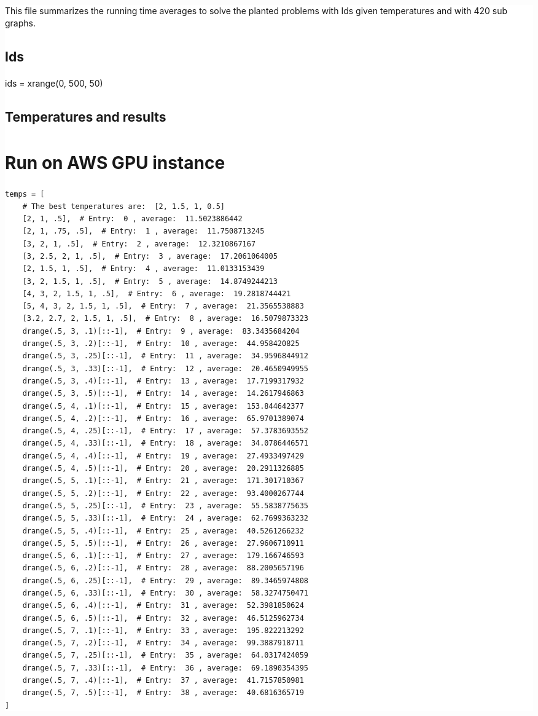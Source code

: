 
This file summarizes the running time averages to solve the planted problems with Ids <ids> given temperatures <temperatures> and with 420 sub graphs.

## Ids
ids = xrange(0, 500, 50)

## Temperatures and results

# Run on AWS GPU instance
    temps = [
        # The best temperatures are:  [2, 1.5, 1, 0.5]
        [2, 1, .5],  # Entry:  0 , average:  11.5023886442
        [2, 1, .75, .5],  # Entry:  1 , average:  11.7508713245
        [3, 2, 1, .5],  # Entry:  2 , average:  12.3210867167
        [3, 2.5, 2, 1, .5],  # Entry:  3 , average:  17.2061064005
        [2, 1.5, 1, .5],  # Entry:  4 , average:  11.0133153439
        [3, 2, 1.5, 1, .5],  # Entry:  5 , average:  14.8749244213
        [4, 3, 2, 1.5, 1, .5],  # Entry:  6 , average:  19.2818744421
        [5, 4, 3, 2, 1.5, 1, .5],  # Entry:  7 , average:  21.3565538883
        [3.2, 2.7, 2, 1.5, 1, .5],  # Entry:  8 , average:  16.5079873323
        drange(.5, 3, .1)[::-1],  # Entry:  9 , average:  83.3435684204
        drange(.5, 3, .2)[::-1],  # Entry:  10 , average:  44.958420825
        drange(.5, 3, .25)[::-1],  # Entry:  11 , average:  34.9596844912
        drange(.5, 3, .33)[::-1],  # Entry:  12 , average:  20.4650949955
        drange(.5, 3, .4)[::-1],  # Entry:  13 , average:  17.7199317932
        drange(.5, 3, .5)[::-1],  # Entry:  14 , average:  14.2617946863
        drange(.5, 4, .1)[::-1],  # Entry:  15 , average:  153.844642377
        drange(.5, 4, .2)[::-1],  # Entry:  16 , average:  65.9701389074
        drange(.5, 4, .25)[::-1],  # Entry:  17 , average:  57.3783693552
        drange(.5, 4, .33)[::-1],  # Entry:  18 , average:  34.0786446571
        drange(.5, 4, .4)[::-1],  # Entry:  19 , average:  27.4933497429
        drange(.5, 4, .5)[::-1],  # Entry:  20 , average:  20.2911326885
        drange(.5, 5, .1)[::-1],  # Entry:  21 , average:  171.301710367
        drange(.5, 5, .2)[::-1],  # Entry:  22 , average:  93.4000267744
        drange(.5, 5, .25)[::-1],  # Entry:  23 , average:  55.5838775635
        drange(.5, 5, .33)[::-1],  # Entry:  24 , average:  62.7699363232
        drange(.5, 5, .4)[::-1],  # Entry:  25 , average:  40.5261266232
        drange(.5, 5, .5)[::-1],  # Entry:  26 , average:  27.9606710911
        drange(.5, 6, .1)[::-1],  # Entry:  27 , average:  179.166746593
        drange(.5, 6, .2)[::-1],  # Entry:  28 , average:  88.2005657196
        drange(.5, 6, .25)[::-1],  # Entry:  29 , average:  89.3465974808
        drange(.5, 6, .33)[::-1],  # Entry:  30 , average:  58.3274750471
        drange(.5, 6, .4)[::-1],  # Entry:  31 , average:  52.3981850624
        drange(.5, 6, .5)[::-1],  # Entry:  32 , average:  46.5125962734
        drange(.5, 7, .1)[::-1],  # Entry:  33 , average:  195.822213292
        drange(.5, 7, .2)[::-1],  # Entry:  34 , average:  99.3887918711
        drange(.5, 7, .25)[::-1],  # Entry:  35 , average:  64.0317424059
        drange(.5, 7, .33)[::-1],  # Entry:  36 , average:  69.1890354395
        drange(.5, 7, .4)[::-1],  # Entry:  37 , average:  41.7157850981
        drange(.5, 7, .5)[::-1],  # Entry:  38 , average:  40.6816365719
    ]
